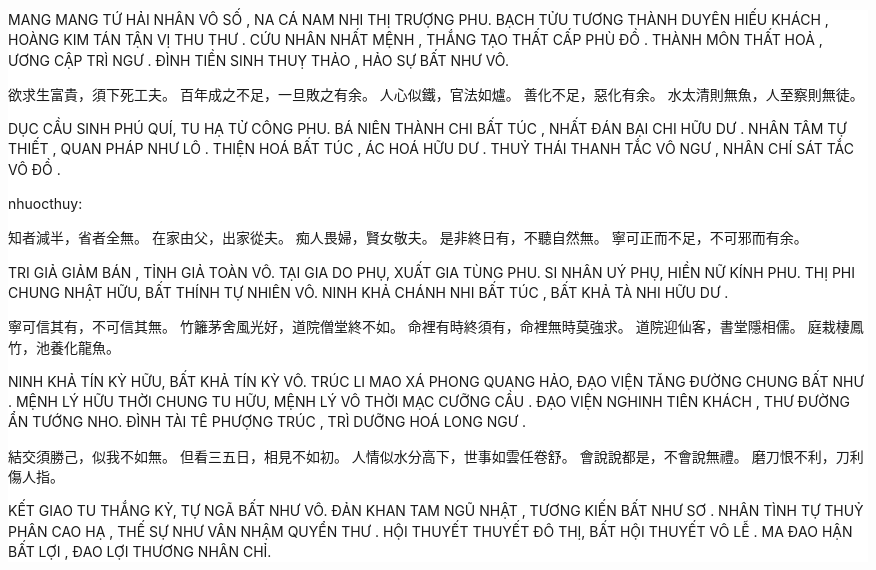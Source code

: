 MANG MANG TỨ HẢI NHÂN VÔ SỐ , NA CÁ NAM NHI THỊ TRƯỢNG PHU. BẠCH TỬU TƯƠNG THÀNH DUYÊN HIẾU KHÁCH , HOÀNG KIM TÁN TẬN VỊ THU THƯ . 
CỨU NHÂN NHẤT MỆNH , THẮNG TẠO THẤT CẤP PHÙ ĐỒ . 
THÀNH MÔN THẤT HOẢ , ƯƠNG CẬP TRÌ NGƯ .
 ĐÌNH TIỀN SINH THUỴ THẢO , HẢO SỰ BẤT NHƯ VÔ. 

欲求生富貴，須下死工夫。
百年成之不足，一旦敗之有余。
人心似鐵，官法如爐。
善化不足，惡化有余。
水太清則無魚，人至察則無徒。

DỤC CẦU SINH PHÚ QUÍ, TU HẠ TỬ CÔNG PHU. 
BÁ NIÊN THÀNH CHI BẤT TÚC , NHẤT ĐÁN BẠI CHI HỮU DƯ . 
NHÂN TÂM TỰ THIẾT , QUAN PHÁP NHƯ LÔ . 
THIỆN HOÁ BẤT TÚC , ÁC HOÁ HỮU DƯ . 
THUỶ THÁI THANH TẮC VÔ NGƯ , NHÂN CHÍ SÁT TẮC VÔ ĐỒ . 

nhuocthuy:

知者減半，省者全無。
在家由父，出家從夫。
痴人畏婦，賢女敬夫。
是非終日有，不聽自然無。
寧可正而不足，不可邪而有余。

TRI GIẢ GIẢM BÁN , TỈNH GIẢ TOÀN VÔ. 
TẠI GIA  DO PHỤ, XUẤT GIA TÙNG PHU. 
SI NHÂN UÝ PHỤ, HIỀN NỮ KÍNH PHU. 
THỊ PHI CHUNG NHẬT HỮU, BẤT THÍNH TỰ NHIÊN VÔ. 
NINH KHẢ CHÁNH NHI BẤT TÚC , BẤT KHẢ TÀ NHI HỮU DƯ .

寧可信其有，不可信其無。
竹籬茅舍風光好，道院僧堂終不如。
命裡有時終須有，命裡無時莫強求。
道院迎仙客，書堂隱相儒。
庭栽棲鳳竹，池養化龍魚。

NINH KHẢ TÍN KỲ HỮU, BẤT KHẢ TÍN KỲ VÔ. 
TRÚC LI MAO XÁ  PHONG QUANG HẢO, ĐẠO VIỆN TĂNG  ĐƯỜNG CHUNG BẤT NHƯ . 
MỆNH LÝ HỮU THỜI CHUNG TU HỮU, MỆNH LÝ VÔ THỜI MẠC CƯỠNG CẦU . 
ĐẠO VIỆN NGHINH TIÊN KHÁCH , THƯ ĐƯỜNG ẨN TƯỚNG NHO. 
ĐÌNH TÀI TÊ PHƯỢNG TRÚC , TRÌ DƯỠNG HOÁ LONG NGƯ .

結交須勝己，似我不如無。
但看三五日，相見不如初。
人情似水分高下，世事如雲任卷舒。
會說說都是，不會說無禮。
磨刀恨不利，刀利傷人指。

KẾT GIAO TU THẮNG KỶ, TỰ NGÃ BẤT NHƯ VÔ. 
ĐẢN KHAN TAM NGŨ NHẬT , TƯƠNG KIẾN BẤT NHƯ SƠ . 
NHÂN TÌNH TỰ THUỶ PHÂN CAO HẠ , THẾ SỰ NHƯ VÂN NHẬM QUYỂN THƯ . 
HỘI THUYẾT THUYẾT ĐÔ THỊ, BẤT HỘI THUYẾT VÔ LỄ . 
MA ĐAO HẬN BẤT LỢI , ĐAO LỢI THƯƠNG NHÂN CHỈ. 
